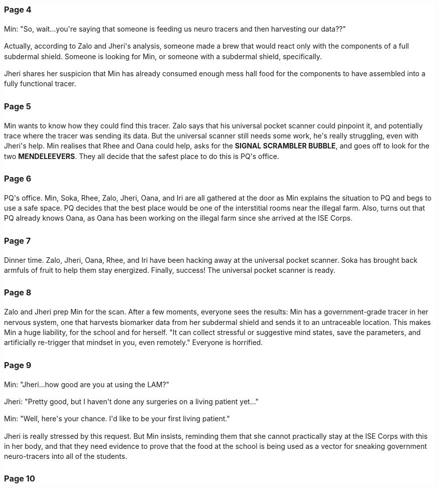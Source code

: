 ### Page 4 

Min: "So, wait...you're saying that someone is feeding us neuro tracers and then harvesting our data??"

Actually, according to Zalo and Jheri's analysis, someone made a brew that would react only with the components of a full subdermal shield. Someone is looking for Min, or someone with a subdermal shield, specifically. 

Jheri shares her suspicion that Min has already consumed enough mess hall food for the components to have assembled into a fully functional tracer. 

### Page 5

Min wants to know how they could find this tracer. Zalo says that his universal pocket scanner could pinpoint it, and potentially trace where the tracer was sending its data. But the universal scanner still needs some work, he's really struggling, even with Jheri's help. Min realises that Rhee and Oana could help, asks for the **SIGNAL SCRAMBLER BUBBLE**, and goes off to look for the two **MENDELEEVERS**. They all decide that the safest place to do this is PQ's office.

### Page 6

PQ's office.  Min, Soka, Rhee, Zalo, Jheri, Oana, and Iri are all gathered at the door as Min explains the situation to PQ and begs to use a safe space. PQ decides that the best place would be one of the interstitial rooms near the illegal farm. Also, turns out that PQ already knows Oana, as Oana has been working on the illegal farm since she arrived at the ISE Corps. 

### Page 7

Dinner time. Zalo, Jheri, Oana, Rhee, and Iri have been hacking away at the universal pocket scanner. Soka has brought back armfuls of fruit to help them stay energized. Finally, success! The universal pocket scanner is ready. 

### Page 8

Zalo and Jheri prep Min for the scan. After a few moments, everyone sees the results: Min has a government-grade tracer in her nervous system, one that harvests biomarker data from her subdermal shield and sends it to an untraceable location. This makes Min a huge liability, for the school and for herself. "It can collect stressful or suggestive mind states, save the parameters, and artificially re-trigger that mindset in you, even remotely." Everyone is horrified.

### Page 9

Min: "Jheri...how good are you at using the LAM?"

Jheri: "Pretty good, but I haven't done any surgeries on a living patient yet..."

Min: "Well, here's your chance. I'd like to be your first living patient."

Jheri is really stressed by this request. But Min insists, reminding them that she cannot practically stay at the ISE Corps with this in her body, and that they need evidence to prove that the food at the school is being used as a vector for sneaking government neuro-tracers into all of the students. 

### Page 10
